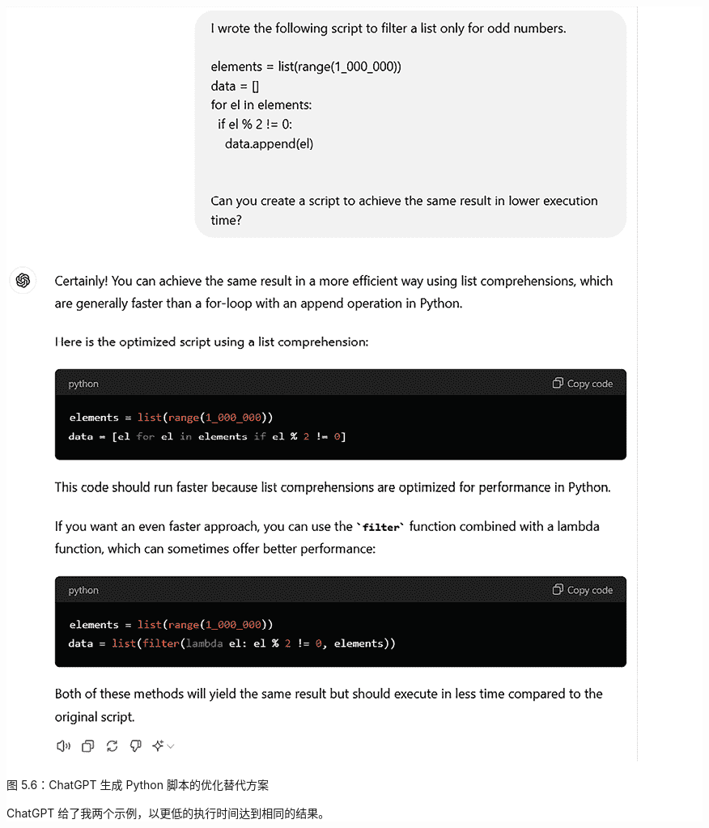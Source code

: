 ![计算机程序截图，自动生成描述](img/B31559_05_06.png)

图 5.6：ChatGPT 生成 Python 脚本的优化替代方案

ChatGPT 给了我两个示例，以更低的执行时间达到相同的结果。
